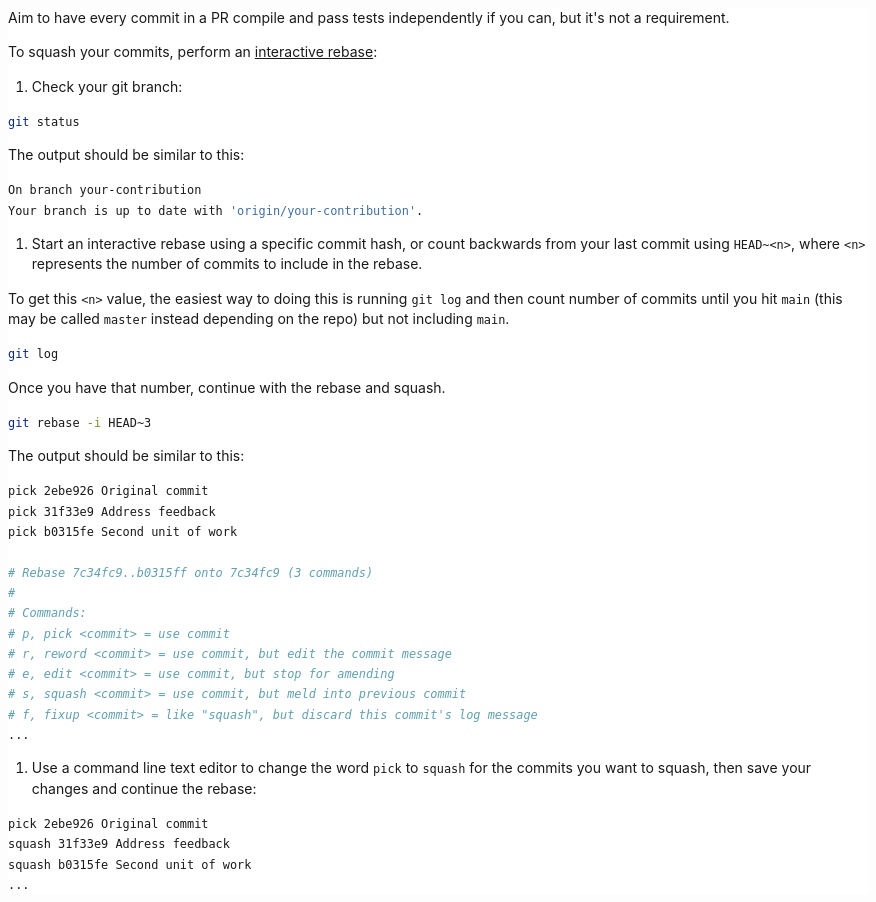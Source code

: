 Aim to have every commit in a PR compile and pass tests independently if you can, but it's not a requirement.

To squash your commits, perform an [interactive rebase](https://git-scm.com/book/en/v2/Git-Tools-Rewriting-History):

1. Check your git branch:

  ```bash
  git status
  ```

  The output should be similar to this:

  ```bash
  On branch your-contribution
  Your branch is up to date with 'origin/your-contribution'.
  ```

1. Start an interactive rebase using a specific commit hash, or count backwards from your last commit using `HEAD~<n>`, where `<n>` represents the number of commits to include in the rebase.

  To get this `<n>` value, the easiest way to doing this is running `git log` and then count number of commits until you hit `main` (this may be called `master` instead depending on the repo) but not including `main`.

  ```bash
  git log
  ```

  Once you have that number, continue with the rebase and squash.

  ```bash
  git rebase -i HEAD~3
  ```

  The output should be similar to this:

  ```bash
  pick 2ebe926 Original commit
  pick 31f33e9 Address feedback
  pick b0315fe Second unit of work

  # Rebase 7c34fc9..b0315ff onto 7c34fc9 (3 commands)
  #
  # Commands:
  # p, pick <commit> = use commit
  # r, reword <commit> = use commit, but edit the commit message
  # e, edit <commit> = use commit, but stop for amending
  # s, squash <commit> = use commit, but meld into previous commit
  # f, fixup <commit> = like "squash", but discard this commit's log message
  ...
  ```

1. Use a command line text editor to change the word `pick` to `squash` for the commits you want to squash, then save your changes and continue the rebase:

  ```bash
  pick 2ebe926 Original commit
  squash 31f33e9 Address feedback
  squash b0315fe Second unit of work
  ...
  ```
